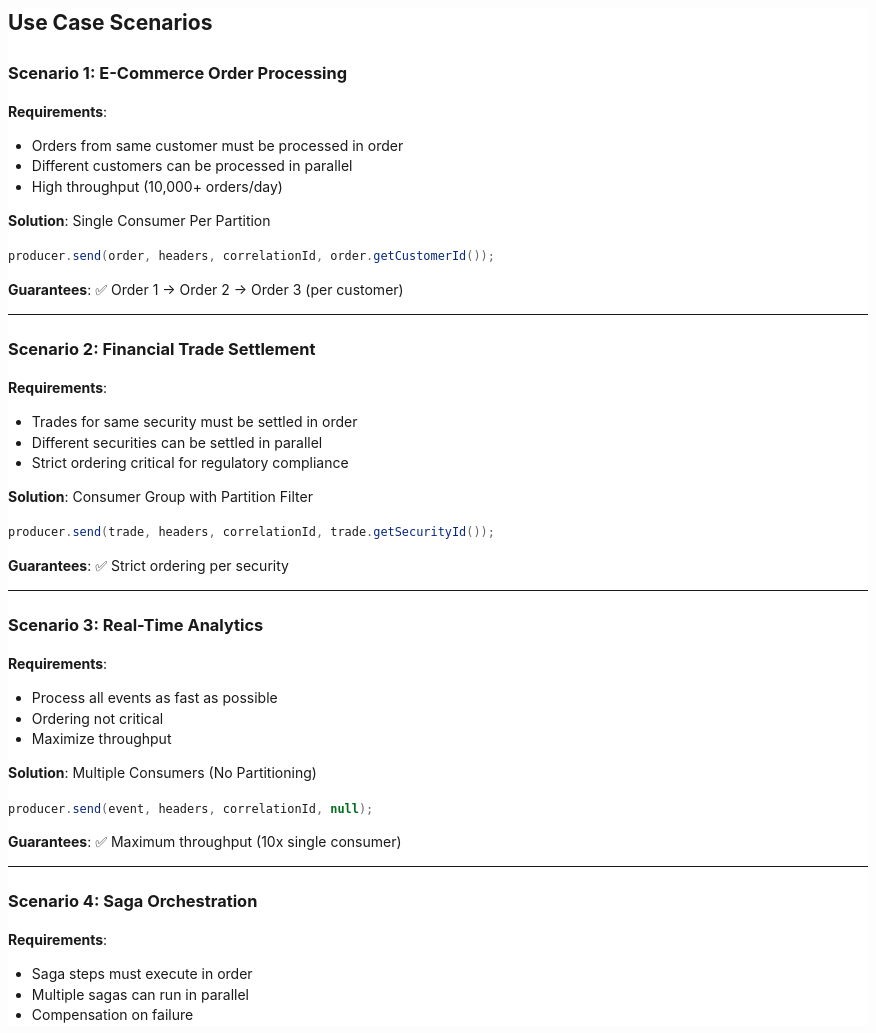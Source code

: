 ## Use Case Scenarios

### Scenario 1: E-Commerce Order Processing

**Requirements**:
- Orders from same customer must be processed in order
- Different customers can be processed in parallel
- High throughput (10,000+ orders/day)

**Solution**: Single Consumer Per Partition
```java
producer.send(order, headers, correlationId, order.getCustomerId());
```

**Guarantees**: ✅ Order 1 → Order 2 → Order 3 (per customer)

---

### Scenario 2: Financial Trade Settlement

**Requirements**:
- Trades for same security must be settled in order
- Different securities can be settled in parallel
- Strict ordering critical for regulatory compliance

**Solution**: Consumer Group with Partition Filter
```java
producer.send(trade, headers, correlationId, trade.getSecurityId());
```

**Guarantees**: ✅ Strict ordering per security

---

### Scenario 3: Real-Time Analytics

**Requirements**:
- Process all events as fast as possible
- Ordering not critical
- Maximize throughput

**Solution**: Multiple Consumers (No Partitioning)
```java
producer.send(event, headers, correlationId, null);
```

**Guarantees**: ✅ Maximum throughput (10x single consumer)

---

### Scenario 4: Saga Orchestration

**Requirements**:
- Saga steps must execute in order
- Multiple sagas can run in parallel
- Compensation on failure
